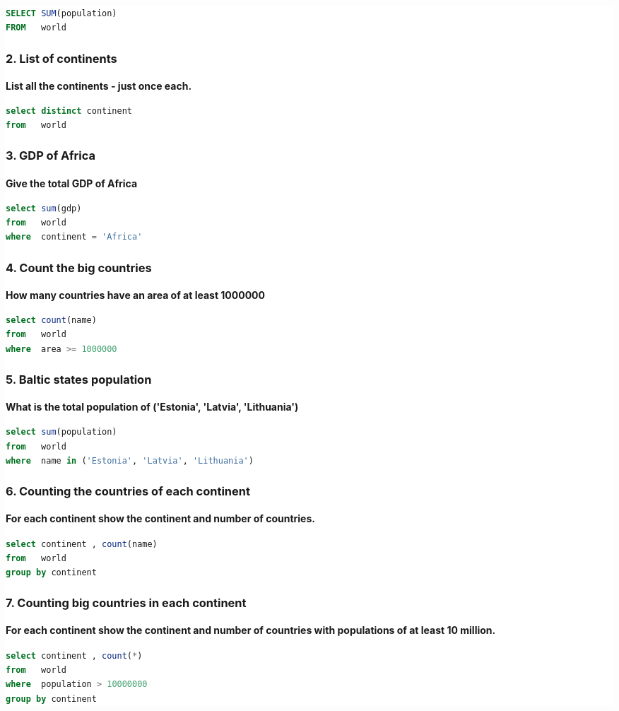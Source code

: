 ```sql
SELECT SUM(population)
FROM   world
```

### 2. List of continents
**List all the continents - just once each.**  

```sql
select distinct continent
from   world
```

### 3. GDP of Africa
**Give the total GDP of Africa**  

```sql
select sum(gdp)
from   world
where  continent = 'Africa'
```

### 4. Count the big countries
**How many countries have an area of at least 1000000**

```sql
select count(name)
from   world
where  area >= 1000000
```

### 5. Baltic states population
**What is the total population of ('Estonia', 'Latvia', 'Lithuania')**

```sql
select sum(population)
from   world
where  name in ('Estonia', 'Latvia', 'Lithuania')
```

### 6. Counting the countries of each continent
**For each continent show the continent and number of countries.**
```sql
select continent , count(name)
from   world
group by continent
```

### 7. Counting big countries in each continent
**For each continent show the continent and number of countries with populations of at least 10 million.**

```sql
select continent , count(*)
from   world
where  population > 10000000
group by continent
```
